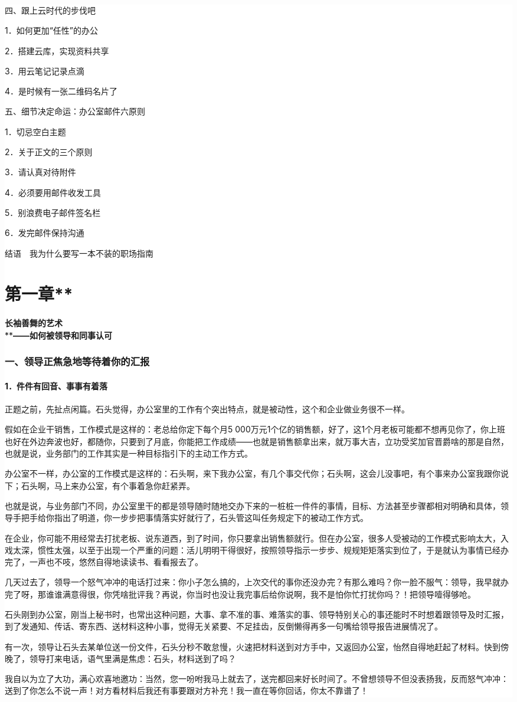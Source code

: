 四、跟上云时代的步伐吧

1．如何更加“任性”的办公

2．搭建云库，实现资料共享

3．用云笔记记录点滴

4．是时候有一张二维码名片了

五、细节决定命运：办公室邮件六原则

1．切忌空白主题

2．关于正文的三个原则

3．请认真对待附件

4．必须要用邮件收发工具

5．别浪费电子邮件签名栏

6．发完邮件保持沟通

结语　我为什么要写一本不装的职场指南





# 第一章**  
**长袖善舞的艺术**  
****——如何被领导和同事认可**



### 一、领导正焦急地等待着你的汇报

#### 1．件件有回音、事事有着落

正题之前，先扯点闲篇。石头觉得，办公室里的工作有个突出特点，就是被动性，这个和企业做业务很不一样。

假如在企业干销售，工作模式是这样的：老总给你定下每个月5 000万元1个亿的销售额，好了，这1个月老板可能都不想再见你了，你上班也好在外边奔波也好，都随你，只要到了月底，你能把工作成绩——也就是销售额拿出来，就万事大吉，立功受奖加官晋爵啥的那是自然，也就是说，业务部门的工作其实是一种目标指引下的主动工作方式。

办公室不一样，办公室的工作模式是这样的：石头啊，来下我办公室，有几个事交代你；石头啊，这会儿没事吧，有个事来办公室我跟你说下；石头啊，马上来办公室，有个事着急你赶紧弄。

也就是说，与业务部门不同，办公室里干的都是领导随时随地交办下来的一桩桩一件件的事情，目标、方法甚至步骤都相对明确和具体，领导手把手给你指出了明道，你一步步把事情落实好就行了，石头管这叫任务规定下的被动工作方式。

在企业，你可能不用经常去打扰老板、说东道西，到了时间，你只要拿出销售额就行。但在办公室，很多人受被动的工作模式影响太大，入戏太深，惯性太强，以至于出现一个严重的问题：活儿明明干得很好，按照领导指示一步步、规规矩矩落实到位了，于是就认为事情已经办完了，一声也不吱，悠然自得地读读书、看看报去了。

几天过去了，领导一个怒气冲冲的电话打过来：你小子怎么搞的，上次交代的事你还没办完？有那么难吗？你一脸不服气：领导，我早就办完了呀，那谁谁满意得很，你凭啥批评我？再说，你当时也没让我完事后给你说啊，我不是怕你忙打扰你吗？！把领导噎得够呛。

石头刚到办公室，刚当上秘书时，也常出这种问题，大事、拿不准的事、难落实的事、领导特别关心的事还能时不时想着跟领导及时汇报，到了发通知、传话、寄东西、送材料这种小事，觉得无关紧要、不足挂齿，反倒懒得再多一句嘴给领导报告进展情况了。

有一次，领导让石头去某单位送一份文件，石头分秒不敢怠慢，火速把材料送到对方手中，又返回办公室，怡然自得地赶起了材料。快到傍晚了，领导打来电话，语气里满是焦虑：石头，材料送到了吗？

我自以为立了大功，满心欢喜地邀功：当然，您一吩咐我马上就去了，送完都回来好长时间了。不曾想领导不但没表扬我，反而怒气冲冲：送到了你怎么不说一声！对方看材料后我还有事要跟对方补充！我一直在等你回话，你太不靠谱了！
